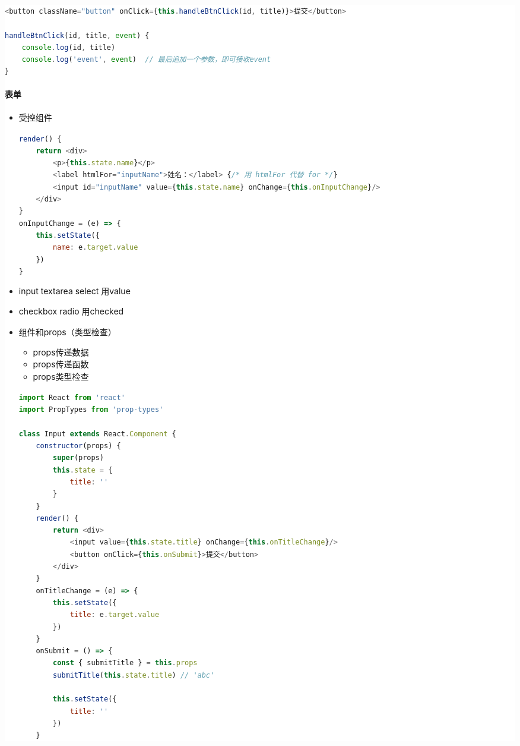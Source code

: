   ```js
  <button className="button" onClick={this.handleBtnClick(id, title)}>提交</button>
  
  handleBtnClick(id, title, event) {
      console.log(id, title)
      console.log('event', event)  // 最后追加一个参数，即可接收event
  }
  ```

#### 表单

- 受控组件

  ```js
  render() {
      return <div>
          <p>{this.state.name}</p>
          <label htmlFor="inputName">姓名：</label> {/* 用 htmlFor 代替 for */}
          <input id="inputName" value={this.state.name} onChange={this.onInputChange}/>
      </div>
  }
  onInputChange = (e) => {
      this.setState({
          name: e.target.value
      })
  }
  ```

- input textarea select 用value

- checkbox radio 用checked

- 组件和props（类型检查）

  - props传递数据
  - props传递函数
  - props类型检查

  ```js
  import React from 'react'
  import PropTypes from 'prop-types'
  
  class Input extends React.Component {
      constructor(props) {
          super(props)
          this.state = {
              title: ''
          }
      }
      render() {
          return <div>
              <input value={this.state.title} onChange={this.onTitleChange}/>
              <button onClick={this.onSubmit}>提交</button>
          </div>
      }
      onTitleChange = (e) => {
          this.setState({
              title: e.target.value
          })
      }
      onSubmit = () => {
          const { submitTitle } = this.props
          submitTitle(this.state.title) // 'abc'
  
          this.setState({
              title: ''
          })
      }
  ```